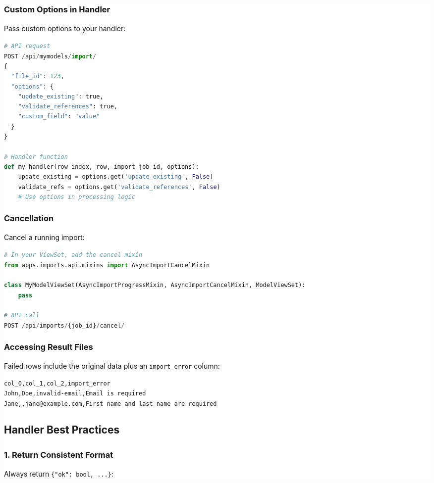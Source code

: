 ### Custom Options in Handler

Pass custom options to your handler:

```python
# API request
POST /api/mymodels/import/
{
  "file_id": 123,
  "options": {
    "update_existing": true,
    "validate_references": true,
    "custom_field": "value"
  }
}

# Handler function
def my_handler(row_index, row, import_job_id, options):
    update_existing = options.get('update_existing', False)
    validate_refs = options.get('validate_references', False)
    # Use options in processing logic
```

### Cancellation

Cancel a running import:

```python
# In your ViewSet, add the cancel mixin
from apps.imports.api.mixins import AsyncImportCancelMixin

class MyModelViewSet(AsyncImportProgressMixin, AsyncImportCancelMixin, ModelViewSet):
    pass

# API call
POST /api/imports/{job_id}/cancel/
```

### Accessing Result Files

Failed rows include the original data plus an `import_error` column:

```csv
col_0,col_1,col_2,import_error
John,Doe,invalid-email,Email is required
Jane,,jane@example.com,First name and last name are required
```

## Handler Best Practices

### 1. Return Consistent Format

Always return `{"ok": bool, ...}`:
